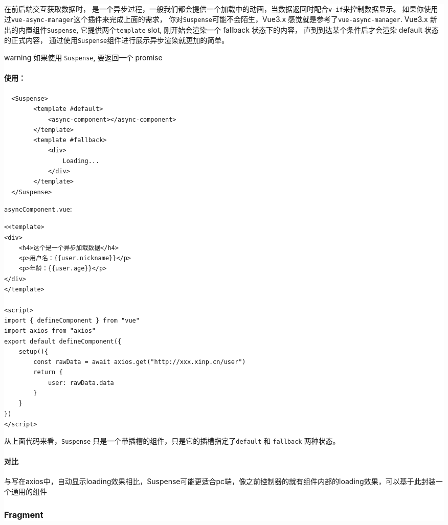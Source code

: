 在前后端交互获取数据时， 是一个异步过程，一般我们都会提供一个加载中的动画，当数据返回时配合`v-if`来控制数据显示。 如果你使用过`vue-async-manager`这个插件来完成上面的需求， 你对`Suspense`可能不会陌生，Vue3.x 感觉就是参考了`vue-async-manager`. Vue3.x 新出的内置组件`Suspense`, 它提供两个`template` slot, 刚开始会渲染一个 fallback 状态下的内容， 直到到达某个条件后才会渲染 default 状态的正式内容， 通过使用`Suspense`组件进行展示异步渲染就更加的简单。

warning 如果使用 `Suspense`, 要返回一个 promise 

#### 使用：

```vue
  <Suspense>
        <template #default>
            <async-component></async-component>
        </template>
        <template #fallback>
            <div>
                Loading...
            </div>
        </template>
  </Suspense>
```

`asyncComponent.vue`:

```vue
<<template>
<div>
    <h4>这个是一个异步加载数据</h4>
    <p>用户名：{{user.nickname}}</p>
    <p>年龄：{{user.age}}</p>
</div>
</template>

<script>
import { defineComponent } from "vue"
import axios from "axios"
export default defineComponent({
    setup(){
        const rawData = await axios.get("http://xxx.xinp.cn/user")
        return {
            user: rawData.data
        }
    }
})
</script>
```

从上面代码来看，`Suspense` 只是一个带插槽的组件，只是它的插槽指定了`default` 和 `fallback` 两种状态。

#### 对比

与写在axios中，自动显示loading效果相比，Suspense可能更适合pc端，像之前控制器的就有组件内部的loading效果，可以基于此封装一个通用的组件



### Fragment
